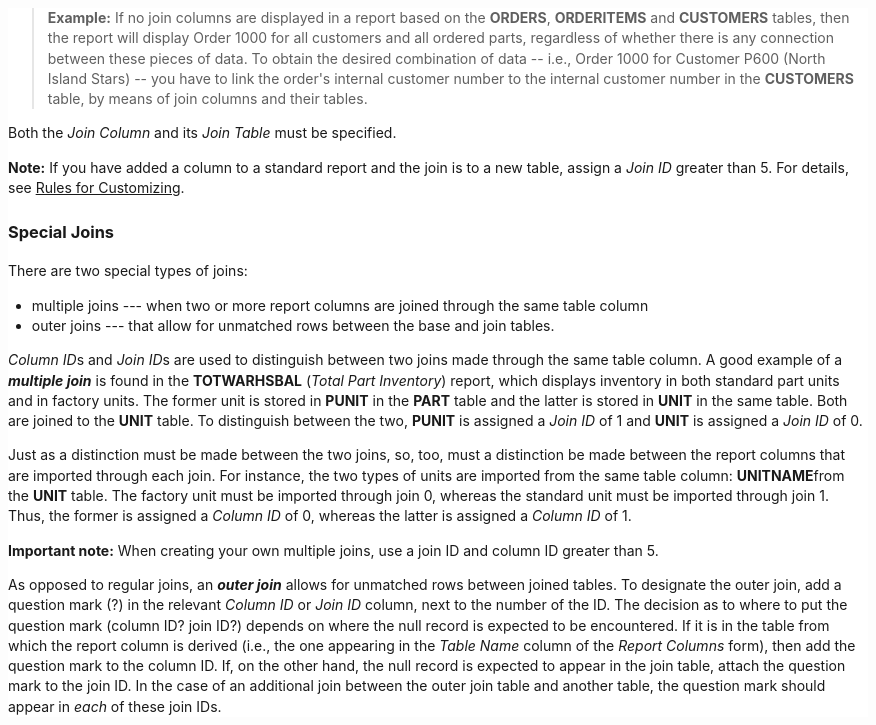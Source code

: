 > **Example:** If no join columns are displayed in a report based on the
> **ORDERS**, **ORDERITEMS** and **CUSTOMERS** tables, then the report
> will display Order 1000 for all customers and all ordered parts,
> regardless of whether there is any connection between these pieces of
> data. To obtain the desired combination of data -- i.e., Order 1000
> for Customer P600 (North Island Stars) -- you have to link the order's
> internal customer number to the internal customer number in the
> **CUSTOMERS** table, by means of join columns and their tables.

Both the *Join Column* and its *Join Table* must be specified.

**Note:** If you have added a column to a standard report and the join
is to a new table, assign a *Join ID* greater than 5. For details, see
[Rules for Customizing](Customization-Rules ).


### Special Joins 

There are two special types of joins:

-   multiple joins --- when two or more report columns are joined
    through the same table column
-   outer joins --- that allow for unmatched rows between the base and
    join tables.

*Column ID*s and *Join ID*s are used to distinguish between two joins
made through the same table column. A good example of a ***multiple
join*** is found in the **TOTWARHSBAL** (*Total Part Inventory*) report,
which displays inventory in both standard part units and in factory
units. The former unit is stored in **PUNIT** in the **PART** table and
the latter is stored in **UNIT** in the same table. Both are joined to
the **UNIT** table. To distinguish between the two, **PUNIT** is
assigned a *Join ID* of 1 and **UNIT** is assigned a *Join ID* of 0.

Just as a distinction must be made between the two joins, so, too, must
a distinction be made between the report columns that are imported
through each join. For instance, the two types of units are imported
from the same table column: **UNITNAME**from the **UNIT** table. The
factory unit must be imported through join 0, whereas the standard unit
must be imported through join 1. Thus, the former is assigned a
*Column ID* of 0, whereas the latter is assigned a *Column ID* of
1.


**Important note:** When creating your own multiple joins, use a join ID
and column ID greater than 5.

As opposed to regular joins, an ***outer join*** allows for unmatched
rows between joined tables. To designate the outer join, add a question
mark (?) in the relevant *Column ID* or *Join ID* column, next to
the number of the ID. The decision as to where to put the question mark
(column ID? join ID?) depends on where the null record is expected to be
encountered. If it is in the table from which the report column is
derived (i.e., the one appearing in the *Table Name* column of
the *Report Columns* form), then add the question mark to the column ID.
If, on the other hand, the null record is expected to appear in the join
table, attach the question mark to the join ID. In the case of an
additional join between the outer join table and another table, the
question mark should appear in *each* of these join IDs.
